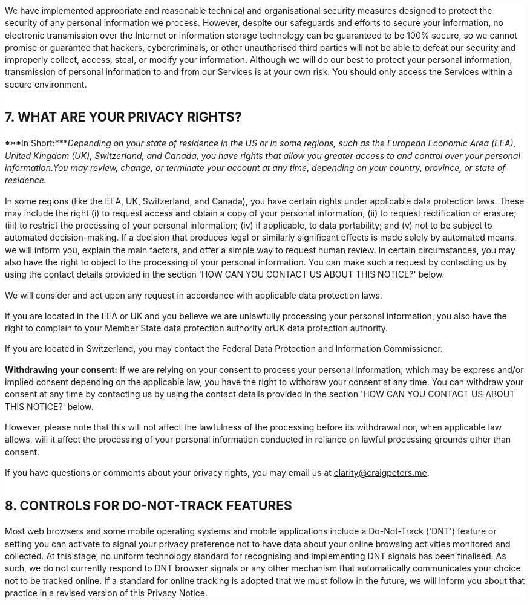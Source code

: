We have implemented appropriate and reasonable technical and organisational security measures designed to protect the security of any personal information we process. However, despite our safeguards and efforts to secure your information, no electronic transmission over the Internet or information storage technology can be guaranteed to be 100% secure, so we cannot promise or guarantee that hackers, cybercriminals, or other unauthorised third parties will not be able to defeat our security and improperly collect, access, steal, or modify your information. Although we will do our best to protect your personal information, transmission of personal information to and from our Services is at your own risk. You should only access the Services within a secure environment.

## **7. WHAT ARE YOUR PRIVACY RIGHTS?**

\*\*\*In Short:\*\*\**Depending on your state of residence in the US or in some regions, such as the European Economic Area (EEA), United Kingdom (UK), Switzerland, and Canada, you have rights that allow you greater access to and control over your personal information.You may review, change, or terminate your account at any time, depending on your country, province, or state of residence.*

In some regions (like the EEA, UK, Switzerland, and Canada), you have certain rights under applicable data protection laws. These may include the right (i) to request access and obtain a copy of your personal information, (ii) to request rectification or erasure; (iii) to restrict the processing of your personal information; (iv) if applicable, to data portability; and (v) not to be subject to automated decision-making. If a decision that produces legal or similarly significant effects is made solely by automated means, we will inform you, explain the main factors, and offer a simple way to request human review. In certain circumstances, you may also have the right to object to the processing of your personal information. You can make such a request by contacting us by using the contact details provided in the section 'HOW CAN YOU CONTACT US ABOUT THIS NOTICE?' below.

We will consider and act upon any request in accordance with applicable data protection laws.

If you are located in the EEA or UK and you believe we are unlawfully processing your personal information, you also have the right to complain to your Member State data protection authority orUK data protection authority.

If you are located in Switzerland, you may contact the Federal Data Protection and Information Commissioner.

**Withdrawing your consent:** If we are relying on your consent to process your personal information, which may be express and/or implied consent depending on the applicable law, you have the right to withdraw your consent at any time. You can withdraw your consent at any time by contacting us by using the contact details provided in the section 'HOW CAN YOU CONTACT US ABOUT THIS NOTICE?' below.

However, please note that this will not affect the lawfulness of the processing before its withdrawal nor, when applicable law allows, will it affect the processing of your personal information conducted in reliance on lawful processing grounds other than consent.

If you have questions or comments about your privacy rights, you may email us at <clarity@craigpeters.me>.

## **8. CONTROLS FOR DO-NOT-TRACK FEATURES**

Most web browsers and some mobile operating systems and mobile applications include a Do-Not-Track ('DNT') feature or setting you can activate to signal your privacy preference not to have data about your online browsing activities monitored and collected. At this stage, no uniform technology standard for recognising and implementing DNT signals has been finalised. As such, we do not currently respond to DNT browser signals or any other mechanism that automatically communicates your choice not to be tracked online. If a standard for online tracking is adopted that we must follow in the future, we will inform you about that practice in a revised version of this Privacy Notice.
